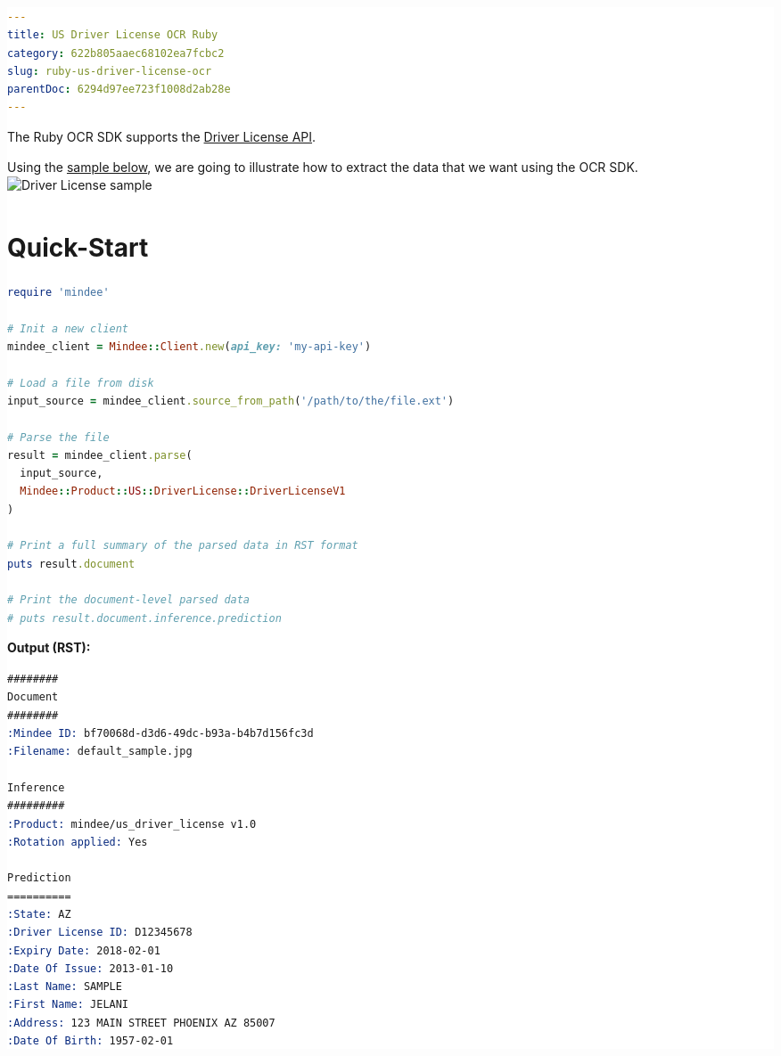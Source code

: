```yaml
---
title: US Driver License OCR Ruby
category: 622b805aaec68102ea7fcbc2
slug: ruby-us-driver-license-ocr
parentDoc: 6294d97ee723f1008d2ab28e
---
```

The Ruby OCR SDK supports the [Driver License API](https://platform.mindee.com/mindee/us_driver_license).

Using the [sample below](https://github.com/mindee/client-lib-test-data/blob/main/products/us_driver_license/default_sample.jpg), we are going to illustrate how to extract the data that we want using the OCR SDK.
![Driver License sample](https://github.com/mindee/client-lib-test-data/blob/main/products/us_driver_license/default_sample.jpg?raw=true)

# Quick-Start
```rb
require 'mindee'

# Init a new client
mindee_client = Mindee::Client.new(api_key: 'my-api-key')

# Load a file from disk
input_source = mindee_client.source_from_path('/path/to/the/file.ext')

# Parse the file
result = mindee_client.parse(
  input_source,
  Mindee::Product::US::DriverLicense::DriverLicenseV1
)

# Print a full summary of the parsed data in RST format
puts result.document

# Print the document-level parsed data
# puts result.document.inference.prediction

```

**Output (RST):**
```rst
########
Document
########
:Mindee ID: bf70068d-d3d6-49dc-b93a-b4b7d156fc3d
:Filename: default_sample.jpg

Inference
#########
:Product: mindee/us_driver_license v1.0
:Rotation applied: Yes

Prediction
==========
:State: AZ
:Driver License ID: D12345678
:Expiry Date: 2018-02-01
:Date Of Issue: 2013-01-10
:Last Name: SAMPLE
:First Name: JELANI
:Address: 123 MAIN STREET PHOENIX AZ 85007
:Date Of Birth: 1957-02-01
```
